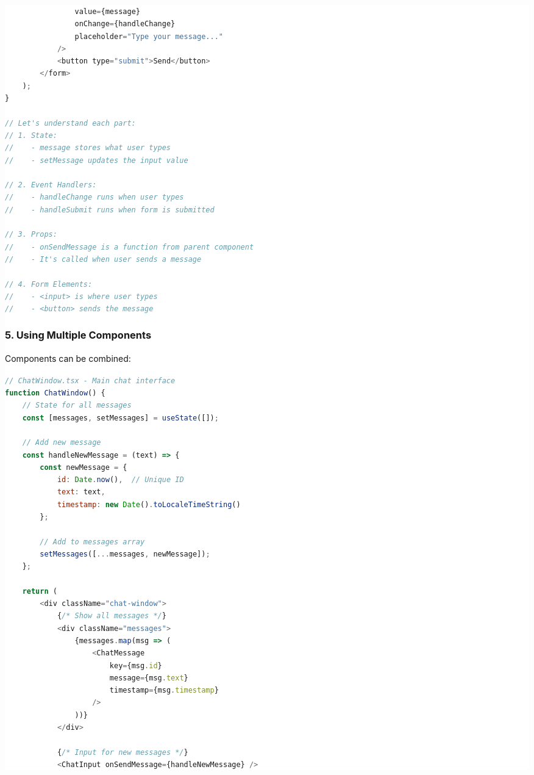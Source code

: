 ```javascript
                value={message}
                onChange={handleChange}
                placeholder="Type your message..."
            />
            <button type="submit">Send</button>
        </form>
    );
}

// Let's understand each part:
// 1. State:
//    - message stores what user types
//    - setMessage updates the input value

// 2. Event Handlers:
//    - handleChange runs when user types
//    - handleSubmit runs when form is submitted

// 3. Props:
//    - onSendMessage is a function from parent component
//    - It's called when user sends a message

// 4. Form Elements:
//    - <input> is where user types
//    - <button> sends the message
```

### 5. Using Multiple Components
Components can be combined:

```javascript
// ChatWindow.tsx - Main chat interface
function ChatWindow() {
    // State for all messages
    const [messages, setMessages] = useState([]);
    
    // Add new message
    const handleNewMessage = (text) => {
        const newMessage = {
            id: Date.now(),  // Unique ID
            text: text,
            timestamp: new Date().toLocaleTimeString()
        };
        
        // Add to messages array
        setMessages([...messages, newMessage]);
    };
    
    return (
        <div className="chat-window">
            {/* Show all messages */}
            <div className="messages">
                {messages.map(msg => (
                    <ChatMessage
                        key={msg.id}
                        message={msg.text}
                        timestamp={msg.timestamp}
                    />
                ))}
            </div>
            
            {/* Input for new messages */}
            <ChatInput onSendMessage={handleNewMessage} />
```